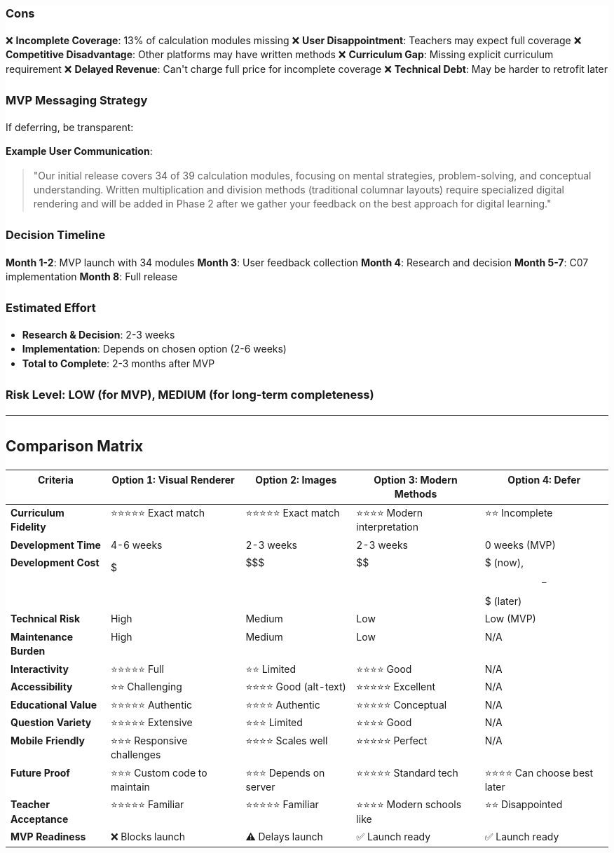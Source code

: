 ### Cons

❌ **Incomplete Coverage**: 13% of calculation modules missing
❌ **User Disappointment**: Teachers may expect full coverage
❌ **Competitive Disadvantage**: Other platforms may have written methods
❌ **Curriculum Gap**: Missing explicit curriculum requirement
❌ **Delayed Revenue**: Can't charge full price for incomplete coverage
❌ **Technical Debt**: May be harder to retrofit later

### MVP Messaging Strategy

If deferring, be transparent:

**Example User Communication**:
> "Our initial release covers 34 of 39 calculation modules, focusing on mental strategies, problem-solving, and conceptual understanding. Written multiplication and division methods (traditional columnar layouts) require specialized digital rendering and will be added in Phase 2 after we gather your feedback on the best approach for digital learning."

### Decision Timeline

**Month 1-2**: MVP launch with 34 modules
**Month 3**: User feedback collection
**Month 4**: Research and decision
**Month 5-7**: C07 implementation
**Month 8**: Full release

### Estimated Effort

- **Research & Decision**: 2-3 weeks
- **Implementation**: Depends on chosen option (2-6 weeks)
- **Total to Complete**: 2-3 months after MVP

### Risk Level: **LOW** (for MVP), **MEDIUM** (for long-term completeness)

---

## Comparison Matrix

| Criteria | Option 1: Visual Renderer | Option 2: Images | Option 3: Modern Methods | Option 4: Defer |
|----------|---------------------------|------------------|--------------------------|-----------------|
| **Curriculum Fidelity** | ⭐⭐⭐⭐⭐ Exact match | ⭐⭐⭐⭐⭐ Exact match | ⭐⭐⭐⭐ Modern interpretation | ⭐⭐ Incomplete |
| **Development Time** | 4-6 weeks | 2-3 weeks | 2-3 weeks | 0 weeks (MVP) |
| **Development Cost** | $$$$$ | $$$ | $$ | $ (now), $$-$$$ (later) |
| **Technical Risk** | High | Medium | Low | Low (MVP) |
| **Maintenance Burden** | High | Medium | Low | N/A |
| **Interactivity** | ⭐⭐⭐⭐⭐ Full | ⭐⭐ Limited | ⭐⭐⭐⭐ Good | N/A |
| **Accessibility** | ⭐⭐ Challenging | ⭐⭐⭐⭐ Good (alt-text) | ⭐⭐⭐⭐⭐ Excellent | N/A |
| **Educational Value** | ⭐⭐⭐⭐⭐ Authentic | ⭐⭐⭐⭐ Authentic | ⭐⭐⭐⭐⭐ Conceptual | N/A |
| **Question Variety** | ⭐⭐⭐⭐⭐ Extensive | ⭐⭐⭐ Limited | ⭐⭐⭐⭐ Good | N/A |
| **Mobile Friendly** | ⭐⭐⭐ Responsive challenges | ⭐⭐⭐⭐ Scales well | ⭐⭐⭐⭐⭐ Perfect | N/A |
| **Future Proof** | ⭐⭐⭐ Custom code to maintain | ⭐⭐⭐ Depends on server | ⭐⭐⭐⭐⭐ Standard tech | ⭐⭐⭐⭐ Can choose best later |
| **Teacher Acceptance** | ⭐⭐⭐⭐⭐ Familiar | ⭐⭐⭐⭐⭐ Familiar | ⭐⭐⭐⭐ Modern schools like | ⭐⭐ Disappointed |
| **MVP Readiness** | ❌ Blocks launch | ⚠️ Delays launch | ✅ Launch ready | ✅ Launch ready |
